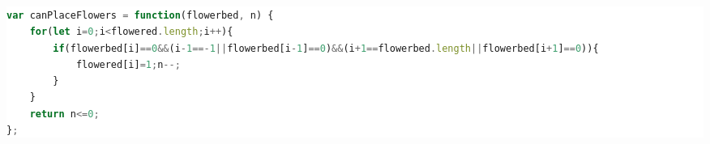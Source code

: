 ``` js
var canPlaceFlowers = function(flowerbed, n) {
    for(let i=0;i<flowered.length;i++){
        if(flowerbed[i]==0&&(i-1==-1||flowerbed[i-1]==0)&&(i+1==flowerbed.length||flowerbed[i+1]==0)){
            flowered[i]=1;n--;
        }
    }
    return n<=0;
};
```
